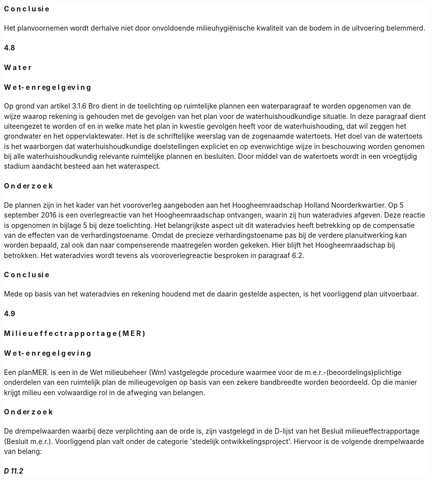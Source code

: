 #### **C o n c l u si e**

Het planvoornemen wordt derhalve niet door onvoldoende milieuhygiënische kwaliteit van de bodem in de uitvoering belemmerd.

#### 4.8

#### W a t e r

#### **W e t- e n r eg e l g ev i n g**

Op grond van artikel 3.1.6 Bro dient in de toelichting op ruimtelijke plannen een waterparagraaf te worden opgenomen van de wijze waarop rekening is gehouden met de gevolgen van het plan voor de waterhuishoudkundige situatie. In deze paragraaf dient uiteengezet te worden of en in welke mate het plan in kwestie gevolgen heeft voor de waterhuishouding, dat wil zeggen het grondwater en het oppervlaktewater. Het is de schriftelijke weerslag van de zogenaamde watertoets. Het doel van de watertoets is het waarborgen dat waterhuishoudkundige doelstellingen expliciet en op evenwichtige wijze in beschouwing worden genomen bij alle waterhuishoudkundig relevante ruimtelijke plannen en besluiten. Door middel van de watertoets wordt in een vroegtijdig stadium aandacht besteed aan het wateraspect.

#### **O n d er z o e k**

De plannen zijn in het kader van het vooroverleg aangeboden aan het Hoogheemraadschap Holland Noorderkwartier. Op 5 september 2016 is een overlegreactie van het Hoogheemraadschap ontvangen, waarin zij hun wateradvies afgeven. Deze reactie is opgenomen in bijlage 5 bij deze toelichting. Het belangrijkste aspect uit dit wateradvies heeft betrekking op de compensatie van de effecten van de verhardingstoename. Omdat de precieze verhardingstoename pas bij de verdere planuitwerking kan worden bepaald, zal ook dan naar compenserende maatregelen worden gekeken. Hier blijft het Hoogheemraadschap bij betrokken. Het wateradvies wordt tevens als vooroverlegreactie besproken in paragraaf 6.2.

#### **C o n c l u si e**

Mede op basis van het wateradvies en rekening houdend met de daarin gestelde aspecten, is het voorliggend plan uitvoerbaar.

#### 4.9

#### M i l i e u e f f e c t r a p p o r t a g e ( M E R )

#### **W e t- e n r eg e l g ev i n g**

Een planMER. is een in de Wet milieubeheer (Wm) vastgelegde procedure waarmee voor de m.e.r.-(beoordelings)plichtige onderdelen van een ruimtelijk plan de milieugevolgen op basis van een zekere bandbreedte worden beoordeeld. Op die manier krijgt milieu een volwaardige rol in de afweging van belangen.

#### **O n d er z o e k**

De drempelwaarden waarbij deze verplichting aan de orde is, zijn vastgelegd in de D-lijst van het Besluit milieueffectrapportage (Besluit m.e.r.). Voorliggend plan valt onder de categorie 'stedelijk ontwikkelingsproject'. Hiervoor is de volgende drempelwaarde van belang:

#### *D 11.2*
